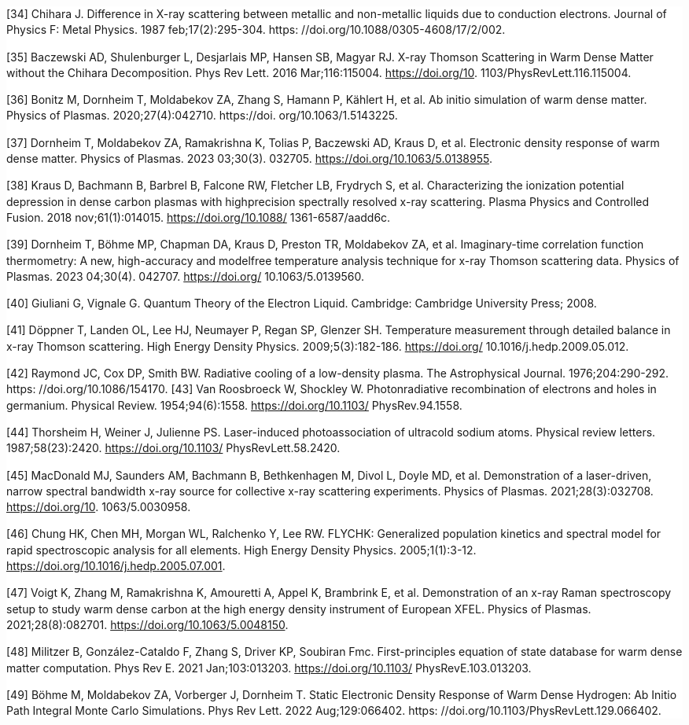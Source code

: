 [34] Chihara J. Difference in X-ray scattering between metallic and non-metallic liquids due to conduction electrons. Journal of Physics F: Metal Physics. 1987 feb;17(2):295-304. https: //doi.org/10.1088/0305-4608/17/2/002.

[35] Baczewski AD, Shulenburger L, Desjarlais MP, Hansen SB, Magyar RJ. X-ray Thomson Scattering in Warm Dense Matter without the Chihara Decomposition. Phys Rev Lett. 2016 Mar;116:115004. https://doi.org/10. 1103/PhysRevLett.116.115004.

[36] Bonitz M, Dornheim T, Moldabekov ZA, Zhang S, Hamann P, Kählert H, et al. Ab initio simulation of warm dense matter. Physics of Plasmas. 2020;27(4):042710. https://doi. org/10.1063/1.5143225.

[37] Dornheim T, Moldabekov ZA, Ramakrishna K, Tolias P, Baczewski AD, Kraus D, et al. Electronic density response of warm dense matter. Physics of Plasmas. 2023 03;30(3). 032705. https://doi.org/10.1063/5.0138955.

[38] Kraus D, Bachmann B, Barbrel B, Falcone RW, Fletcher LB, Frydrych S, et al. Characterizing the ionization potential depression in dense carbon plasmas with highprecision spectrally resolved x-ray scattering. Plasma Physics and Controlled Fusion. 2018 nov;61(1):014015. https://doi.org/10.1088/ 1361-6587/aadd6c.

[39] Dornheim T, Böhme MP, Chapman DA, Kraus D, Preston TR, Moldabekov ZA, et al. Imaginary-time correlation function thermometry: A new, high-accuracy and modelfree temperature analysis technique for x-ray Thomson scattering data. Physics of Plasmas. 2023 04;30(4). 042707. https://doi.org/ $10.1063 / 5.0139560$.

[40] Giuliani G, Vignale G. Quantum Theory of the Electron Liquid. Cambridge: Cambridge University Press; 2008.

[41] Döppner T, Landen OL, Lee HJ, Neumayer P, Regan SP, Glenzer SH. Temperature measurement through detailed balance in x-ray Thomson scattering. High Energy Density Physics. 2009;5(3):182-186. https://doi.org/ 10.1016/j.hedp.2009.05.012.

[42] Raymond JC, Cox DP, Smith BW. Radiative cooling of a low-density plasma. The Astrophysical Journal. 1976;204:290-292. https: //doi.org/10.1086/154170.
[43] Van Roosbroeck W, Shockley W. Photonradiative recombination of electrons and holes in germanium. Physical Review. 1954;94(6):1558. https://doi.org/10.1103/ PhysRev.94.1558.

[44] Thorsheim H, Weiner J, Julienne PS. Laser-induced photoassociation of ultracold sodium atoms. Physical review letters. 1987;58(23):2420. https://doi.org/10.1103/ PhysRevLett.58.2420.

[45] MacDonald MJ, Saunders AM, Bachmann B, Bethkenhagen M, Divol L, Doyle MD, et al. Demonstration of a laser-driven, narrow spectral bandwidth x-ray source for collective x-ray scattering experiments. Physics of Plasmas. 2021;28(3):032708. https://doi.org/10. $1063 / 5.0030958$.

[46] Chung HK, Chen MH, Morgan WL, Ralchenko Y, Lee RW. FLYCHK: Generalized population kinetics and spectral model for rapid spectroscopic analysis for all elements. High Energy Density Physics. 2005;1(1):3-12. https://doi.org/10.1016/j.hedp.2005.07.001.

[47] Voigt K, Zhang M, Ramakrishna K, Amouretti A, Appel K, Brambrink E, et al. Demonstration of an x-ray Raman spectroscopy setup to study warm dense carbon at the high energy density instrument of European XFEL. Physics of Plasmas. 2021;28(8):082701. https://doi.org/10.1063/5.0048150.

[48] Militzer B, González-Cataldo F, Zhang S, Driver KP, Soubiran Fmc. First-principles equation of state database for warm dense matter computation. Phys Rev E. 2021 Jan;103:013203. https://doi.org/10.1103/ PhysRevE.103.013203.

[49] Böhme M, Moldabekov ZA, Vorberger J, Dornheim T. Static Electronic Density Response of Warm Dense Hydrogen: Ab Initio Path Integral Monte Carlo Simulations. Phys Rev Lett. 2022 Aug;129:066402. https: //doi.org/10.1103/PhysRevLett.129.066402.
